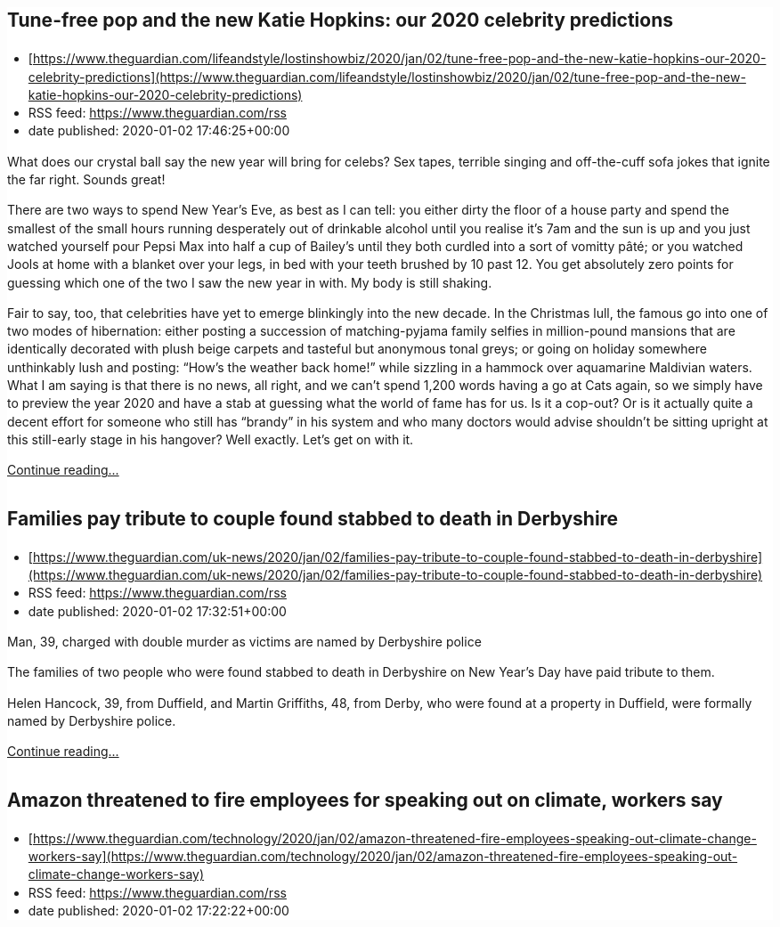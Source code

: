 ## Tune-free pop and the new Katie Hopkins: our 2020 celebrity predictions
 - [https://www.theguardian.com/lifeandstyle/lostinshowbiz/2020/jan/02/tune-free-pop-and-the-new-katie-hopkins-our-2020-celebrity-predictions](https://www.theguardian.com/lifeandstyle/lostinshowbiz/2020/jan/02/tune-free-pop-and-the-new-katie-hopkins-our-2020-celebrity-predictions)
 - RSS feed: https://www.theguardian.com/rss
 - date published: 2020-01-02 17:46:25+00:00

<p>What does our crystal ball say the new year will bring for celebs? Sex tapes, terrible singing and off-the-cuff sofa jokes that ignite the far right. Sounds great! </p><p>There are two ways to spend New Year’s Eve, as best as I can tell: you either dirty the floor of a house party and spend the smallest of the small hours running desperately out of drinkable alcohol until you realise it’s 7am and the sun is up and you just watched yourself pour Pepsi Max into half a cup of Bailey’s until they both curdled into a sort of vomitty pâté; or you watched Jools at home with a blanket over your legs, in bed with your teeth brushed by 10 past 12. You get absolutely zero points for guessing which one of the two I saw the new year in with. My body is still shaking.</p><p>Fair to say, too, that celebrities have yet to emerge blinkingly into the new decade. In the Christmas lull, the famous go into one of two modes of hibernation: either posting a succession of matching-pyjama family selfies in million-pound mansions that are identically decorated with plush beige carpets and tasteful but anonymous tonal greys; or going on holiday somewhere unthinkably lush and posting: “How’s the weather back home!” while sizzling in a hammock over aquamarine Maldivian waters. What I am saying is that there is no news, all right, and we can’t spend 1,200 words having a go at Cats again, so we simply have to preview the year 2020 and have a stab at guessing what the world of fame has for us. Is it a cop-out? Or is it actually quite a decent effort for someone who still has “brandy” in his system and who many doctors would advise shouldn’t be sitting upright at this still-early stage in his hangover? Well exactly. Let’s get on with it.</p> <a href="https://www.theguardian.com/lifeandstyle/lostinshowbiz/2020/jan/02/tune-free-pop-and-the-new-katie-hopkins-our-2020-celebrity-predictions">Continue reading...</a>

## Families pay tribute to couple found stabbed to death in Derbyshire
 - [https://www.theguardian.com/uk-news/2020/jan/02/families-pay-tribute-to-couple-found-stabbed-to-death-in-derbyshire](https://www.theguardian.com/uk-news/2020/jan/02/families-pay-tribute-to-couple-found-stabbed-to-death-in-derbyshire)
 - RSS feed: https://www.theguardian.com/rss
 - date published: 2020-01-02 17:32:51+00:00

<p>Man, 39, charged with double murder as victims are named by Derbyshire police</p><p>The families of two people who were found stabbed to death in Derbyshire on New Year’s Day have paid tribute to them.</p><p>Helen Hancock, 39, from Duffield, and Martin Griffiths, 48, from Derby, who were found at a property in Duffield, were formally named by Derbyshire police.</p> <a href="https://www.theguardian.com/uk-news/2020/jan/02/families-pay-tribute-to-couple-found-stabbed-to-death-in-derbyshire">Continue reading...</a>

## Amazon threatened to fire employees for speaking out on climate, workers say
 - [https://www.theguardian.com/technology/2020/jan/02/amazon-threatened-fire-employees-speaking-out-climate-change-workers-say](https://www.theguardian.com/technology/2020/jan/02/amazon-threatened-fire-employees-speaking-out-climate-change-workers-say)
 - RSS feed: https://www.theguardian.com/rss
 - date published: 2020-01-02 17:22:22+00:00
